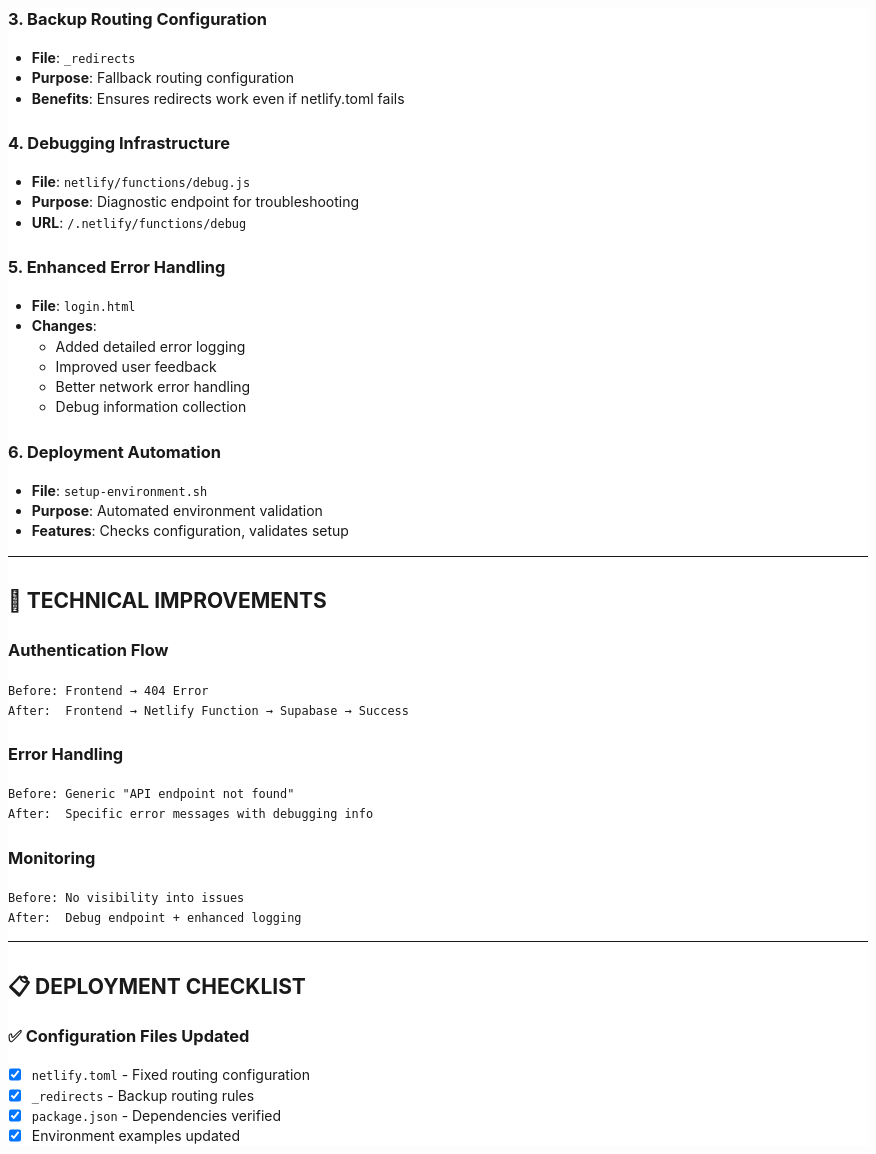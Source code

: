 ### 3. **Backup Routing Configuration**
- **File**: `_redirects`
- **Purpose**: Fallback routing configuration
- **Benefits**: Ensures redirects work even if netlify.toml fails

### 4. **Debugging Infrastructure**
- **File**: `netlify/functions/debug.js`
- **Purpose**: Diagnostic endpoint for troubleshooting
- **URL**: `/.netlify/functions/debug`

### 5. **Enhanced Error Handling**
- **File**: `login.html`
- **Changes**:
  - Added detailed error logging
  - Improved user feedback
  - Better network error handling
  - Debug information collection

### 6. **Deployment Automation**
- **File**: `setup-environment.sh`
- **Purpose**: Automated environment validation
- **Features**: Checks configuration, validates setup

---

## 🔧 TECHNICAL IMPROVEMENTS

### **Authentication Flow**
```
Before: Frontend → 404 Error
After:  Frontend → Netlify Function → Supabase → Success
```

### **Error Handling**
```
Before: Generic "API endpoint not found"
After:  Specific error messages with debugging info
```

### **Monitoring**
```
Before: No visibility into issues
After:  Debug endpoint + enhanced logging
```

---

## 📋 DEPLOYMENT CHECKLIST

### ✅ **Configuration Files Updated**
- [x] `netlify.toml` - Fixed routing configuration
- [x] `_redirects` - Backup routing rules
- [x] `package.json` - Dependencies verified
- [x] Environment examples updated
